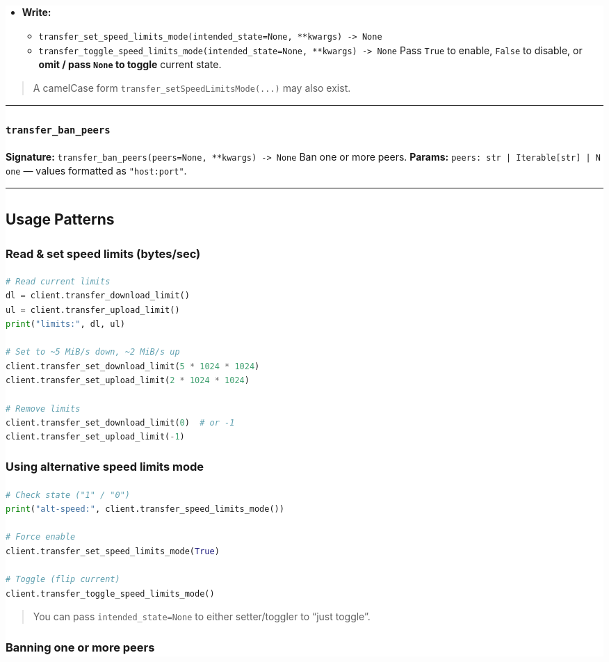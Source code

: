 * **Write:**

  * `transfer_set_speed_limits_mode(intended_state=None, **kwargs) -> None`
  * `transfer_toggle_speed_limits_mode(intended_state=None, **kwargs) -> None`
    Pass `True` to enable, `False` to disable, or **omit / pass `None` to toggle** current state.

> A camelCase form `transfer_setSpeedLimitsMode(...)` may also exist.

---

### `transfer_ban_peers`

**Signature:** `transfer_ban_peers(peers=None, **kwargs) -> None`
Ban one or more peers.
**Params:** `peers: str | Iterable[str] | None` — values formatted as `"host:port"`.

---

## Usage Patterns

### Read & set speed limits (bytes/sec)

```python
# Read current limits
dl = client.transfer_download_limit()
ul = client.transfer_upload_limit()
print("limits:", dl, ul)

# Set to ~5 MiB/s down, ~2 MiB/s up
client.transfer_set_download_limit(5 * 1024 * 1024)
client.transfer_set_upload_limit(2 * 1024 * 1024)

# Remove limits
client.transfer_set_download_limit(0)  # or -1
client.transfer_set_upload_limit(-1)
```

### Using alternative speed limits mode

```python
# Check state ("1" / "0")
print("alt-speed:", client.transfer_speed_limits_mode())

# Force enable
client.transfer_set_speed_limits_mode(True)

# Toggle (flip current)
client.transfer_toggle_speed_limits_mode()
```

> You can pass `intended_state=None` to either setter/toggler to “just toggle”.

### Banning one or more peers
